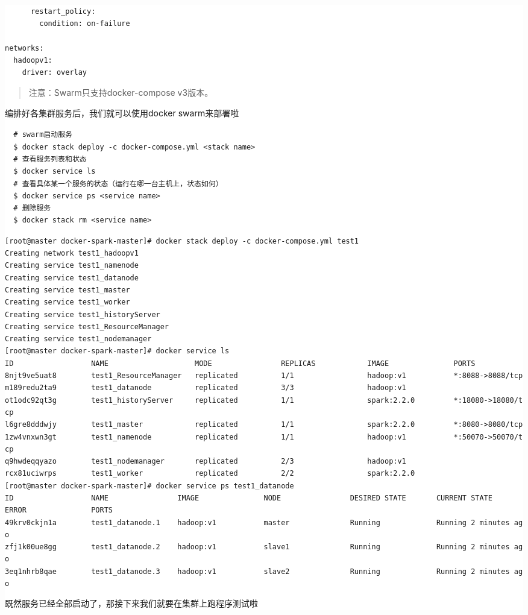 ```
      restart_policy:
        condition: on-failure

networks:
  hadoopv1:
    driver: overlay
```
> 注意：Swarm只支持docker-compose v3版本。

编排好各集群服务后，我们就可以使用docker swarm来部署啦
```
  # swarm启动服务
  $ docker stack deploy -c docker-compose.yml <stack name>
  # 查看服务列表和状态
  $ docker service ls
  # 查看具体某一个服务的状态（运行在哪一台主机上，状态如何）
  $ docker service ps <service name>
  # 删除服务
  $ docker stack rm <service name>
```

```
[root@master docker-spark-master]# docker stack deploy -c docker-compose.yml test1
Creating network test1_hadoopv1
Creating service test1_namenode
Creating service test1_datanode
Creating service test1_master
Creating service test1_worker
Creating service test1_historyServer
Creating service test1_ResourceManager
Creating service test1_nodemanager
[root@master docker-spark-master]# docker service ls
ID                  NAME                    MODE                REPLICAS            IMAGE               PORTS
8njt9ve5uat8        test1_ResourceManager   replicated          1/1                 hadoop:v1           *:8088->8088/tcp
m189redu2ta9        test1_datanode          replicated          3/3                 hadoop:v1           
ot1odc92qt3g        test1_historyServer     replicated          1/1                 spark:2.2.0         *:18080->18080/tcp
l6gre8dddwjy        test1_master            replicated          1/1                 spark:2.2.0         *:8080->8080/tcp
1zw4vnxwn3gt        test1_namenode          replicated          1/1                 hadoop:v1           *:50070->50070/tcp
q9hwdeqqyazo        test1_nodemanager       replicated          2/3                 hadoop:v1           
rcx81uciwrps        test1_worker            replicated          2/2                 spark:2.2.0         
[root@master docker-spark-master]# docker service ps test1_datanode
ID                  NAME                IMAGE               NODE                DESIRED STATE       CURRENT STATE           ERROR               PORTS
49krv0ckjn1a        test1_datanode.1    hadoop:v1           master              Running             Running 2 minutes ago                       
zfj1k00ue8gg        test1_datanode.2    hadoop:v1           slave1              Running             Running 2 minutes ago                       
3eq1nhrb8qae        test1_datanode.3    hadoop:v1           slave2              Running             Running 2 minutes ago                       
```
既然服务已经全部启动了，那接下来我们就要在集群上跑程序测试啦
